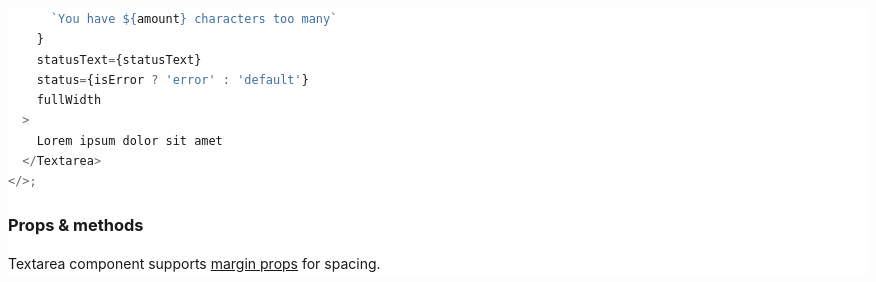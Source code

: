 ```js
      `You have ${amount} characters too many`
    }
    statusText={statusText}
    status={isError ? 'error' : 'default'}
    fullWidth
  >
    Lorem ipsum dolor sit amet
  </Textarea>
</>;
```

### Props & methods

Textarea component supports [margin props](./#/Spacing/Margin%20props) for spacing.
